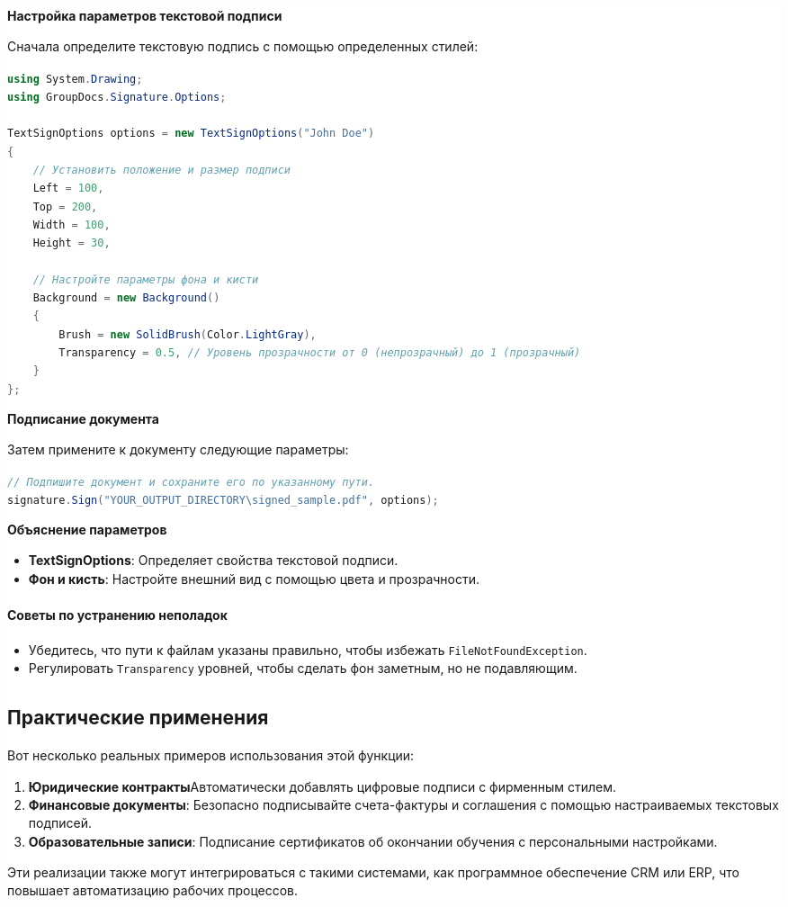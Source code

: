 **Настройка параметров текстовой подписи**

Сначала определите текстовую подпись с помощью определенных стилей:

```csharp
using System.Drawing;
using GroupDocs.Signature.Options;

TextSignOptions options = new TextSignOptions("John Doe")
{
    // Установить положение и размер подписи
    Left = 100,
    Top = 200,
    Width = 100,
    Height = 30,

    // Настройте параметры фона и кисти
    Background = new Background()
    {
        Brush = new SolidBrush(Color.LightGray),
        Transparency = 0.5, // Уровень прозрачности от 0 (непрозрачный) до 1 (прозрачный)
    }
};
```

**Подписание документа**

Затем примените к документу следующие параметры:

```csharp
// Подпишите документ и сохраните его по указанному пути.
signature.Sign("YOUR_OUTPUT_DIRECTORY\signed_sample.pdf", options);
```

**Объяснение параметров**
- **TextSignOptions**: Определяет свойства текстовой подписи.
- **Фон и кисть**: Настройте внешний вид с помощью цвета и прозрачности.

#### Советы по устранению неполадок

- Убедитесь, что пути к файлам указаны правильно, чтобы избежать `FileNotFoundException`.
- Регулировать `Transparency` уровней, чтобы сделать фон заметным, но не подавляющим.

## Практические применения

Вот несколько реальных примеров использования этой функции:

1. **Юридические контракты**Автоматически добавлять цифровые подписи с фирменным стилем.
2. **Финансовые документы**: Безопасно подписывайте счета-фактуры и соглашения с помощью настраиваемых текстовых подписей.
3. **Образовательные записи**: Подписание сертификатов об окончании обучения с персональными настройками.

Эти реализации также могут интегрироваться с такими системами, как программное обеспечение CRM или ERP, что повышает автоматизацию рабочих процессов.
